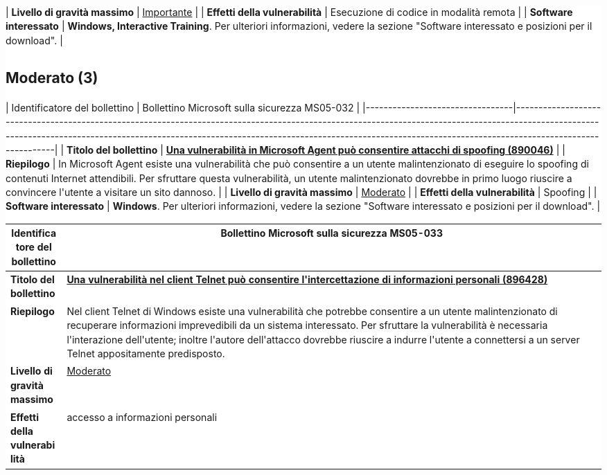 | **Livello di gravità massimo**  | [Importante](http://technet.microsoft.com/security/bulletin/rating)                                                                                                                                                                           |
| **Effetti della vulnerabilità** | Esecuzione di codice in modalità remota                                                                                                                                                                                                       |
| **Software interessato**        | **Windows, Interactive Training**. Per ulteriori informazioni, vedere la sezione "Software interessato e posizioni per il download".                                                                                                          |

Moderato (3)
------------

<span></span>
| Identificatore del bollettino   | Bollettino Microsoft sulla sicurezza MS05-032                                                                                                                                                                                                                                                          |
|---------------------------------|--------------------------------------------------------------------------------------------------------------------------------------------------------------------------------------------------------------------------------------------------------------------------------------------------------|
| **Titolo del bollettino**       | [**Una vulnerabilità in Microsoft Agent può consentire attacchi di spoofing (890046)**](http://technet.microsoft.com/security/bulletin/ms05-032)                                                                                                                                                       |
| **Riepilogo**                   | In Microsoft Agent esiste una vulnerabilità che può consentire a un utente malintenzionato di eseguire lo spoofing di contenuti Internet attendibili. Per sfruttare questa vulnerabilità, un utente malintenzionato dovrebbe in primo luogo riuscire a convincere l'utente a visitare un sito dannoso. |
| **Livello di gravità massimo**  | [Moderato](http://technet.microsoft.com/security/bulletin/rating)                                                                                                                                                                                                                                      |
| **Effetti della vulnerabilità** | Spoofing                                                                                                                                                                                                                                                                                               |
| **Software interessato**        | **Windows**. Per ulteriori informazioni, vedere la sezione "Software interessato e posizioni per il download".                                                                                                                                                                                         |

| Identificatore del bollettino   | Bollettino Microsoft sulla sicurezza MS05-033                                                                                                                                                                                                                                                                                                                                       |
|---------------------------------|-------------------------------------------------------------------------------------------------------------------------------------------------------------------------------------------------------------------------------------------------------------------------------------------------------------------------------------------------------------------------------------|
| **Titolo del bollettino**       | [**Una vulnerabilità nel client Telnet può consentire l'intercettazione di informazioni personali (896428)**](http://technet.microsoft.com/security/bulletin/ms05-033)                                                                                                                                                                                                              |
| **Riepilogo**                   | Nel client Telnet di Windows esiste una vulnerabilità che potrebbe consentire a un utente malintenzionato di recuperare informazioni imprevedibili da un sistema interessato. Per sfruttare la vulnerabilità è necessaria l'interazione dell'utente; inoltre l'autore dell'attacco dovrebbe riuscire a indurre l'utente a connettersi a un server Telnet appositamente predisposto. |
| **Livello di gravità massimo**  | [Moderato](http://technet.microsoft.com/security/bulletin/rating)                                                                                                                                                                                                                                                                                                                   |
| **Effetti della vulnerabilità** | accesso a informazioni personali                                                                                                                                                                                                                                                                                                                                                    |
